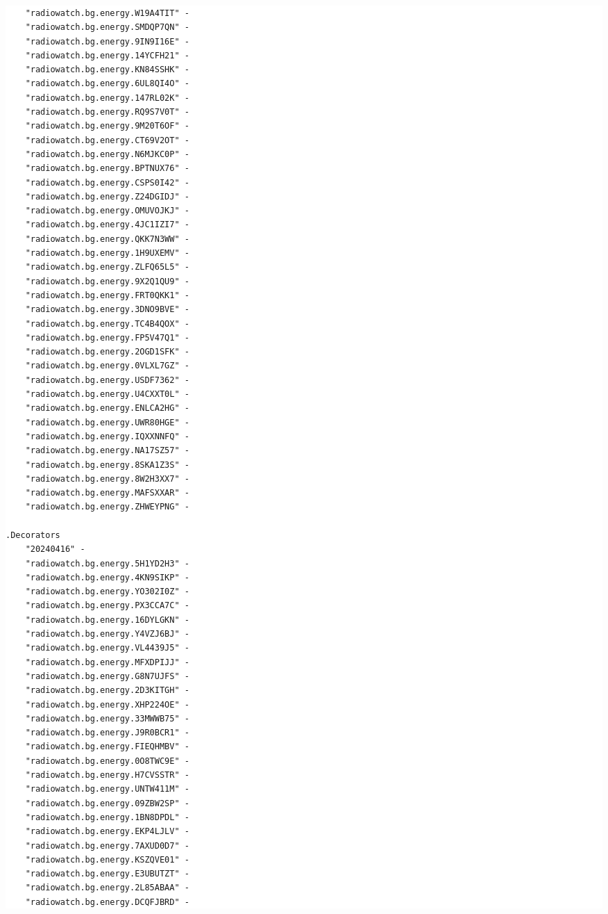         "radiowatch.bg.energy.W19A4TIT" - 
        "radiowatch.bg.energy.SMDQP7QN" - 
        "radiowatch.bg.energy.9IN9I16E" - 
        "radiowatch.bg.energy.14YCFH21" - 
        "radiowatch.bg.energy.KN84SSHK" - 
        "radiowatch.bg.energy.6UL8QI4O" - 
        "radiowatch.bg.energy.147RL02K" - 
        "radiowatch.bg.energy.RQ9S7V0T" - 
        "radiowatch.bg.energy.9M20T6OF" - 
        "radiowatch.bg.energy.CT69V2OT" - 
        "radiowatch.bg.energy.N6MJKC0P" - 
        "radiowatch.bg.energy.BPTNUX76" - 
        "radiowatch.bg.energy.CSPS0I42" - 
        "radiowatch.bg.energy.Z24DGIDJ" - 
        "radiowatch.bg.energy.OMUVOJKJ" - 
        "radiowatch.bg.energy.4JC1IZI7" - 
        "radiowatch.bg.energy.QKK7N3WW" - 
        "radiowatch.bg.energy.1H9UXEMV" - 
        "radiowatch.bg.energy.ZLFQ65L5" - 
        "radiowatch.bg.energy.9X2Q1QU9" - 
        "radiowatch.bg.energy.FRT0QKK1" - 
        "radiowatch.bg.energy.3DNO9BVE" - 
        "radiowatch.bg.energy.TC4B4QOX" - 
        "radiowatch.bg.energy.FP5V47Q1" - 
        "radiowatch.bg.energy.2OGD1SFK" - 
        "radiowatch.bg.energy.0VLXL7GZ" - 
        "radiowatch.bg.energy.USDF7362" - 
        "radiowatch.bg.energy.U4CXXT0L" - 
        "radiowatch.bg.energy.ENLCA2HG" - 
        "radiowatch.bg.energy.UWR80HGE" - 
        "radiowatch.bg.energy.IQXXNNFQ" - 
        "radiowatch.bg.energy.NA17SZ57" - 
        "radiowatch.bg.energy.8SKA1Z3S" - 
        "radiowatch.bg.energy.8W2H3XX7" - 
        "radiowatch.bg.energy.MAFSXXAR" - 
        "radiowatch.bg.energy.ZHWEYPNG" - 

    .Decorators
        "20240416" - 
        "radiowatch.bg.energy.5H1YD2H3" - 
        "radiowatch.bg.energy.4KN9SIKP" - 
        "radiowatch.bg.energy.YO302I0Z" - 
        "radiowatch.bg.energy.PX3CCA7C" - 
        "radiowatch.bg.energy.16DYLGKN" - 
        "radiowatch.bg.energy.Y4VZJ6BJ" - 
        "radiowatch.bg.energy.VL4439J5" - 
        "radiowatch.bg.energy.MFXDPIJJ" - 
        "radiowatch.bg.energy.G8N7UJFS" - 
        "radiowatch.bg.energy.2D3KITGH" - 
        "radiowatch.bg.energy.XHP224OE" - 
        "radiowatch.bg.energy.33MWWB75" - 
        "radiowatch.bg.energy.J9R0BCR1" - 
        "radiowatch.bg.energy.FIEQHMBV" - 
        "radiowatch.bg.energy.0O8TWC9E" - 
        "radiowatch.bg.energy.H7CVSSTR" - 
        "radiowatch.bg.energy.UNTW411M" - 
        "radiowatch.bg.energy.09ZBW2SP" - 
        "radiowatch.bg.energy.1BN8DPDL" - 
        "radiowatch.bg.energy.EKP4LJLV" - 
        "radiowatch.bg.energy.7AXUD0D7" - 
        "radiowatch.bg.energy.KSZQVE01" - 
        "radiowatch.bg.energy.E3UBUTZT" - 
        "radiowatch.bg.energy.2L85ABAA" - 
        "radiowatch.bg.energy.DCQFJBRD" - 